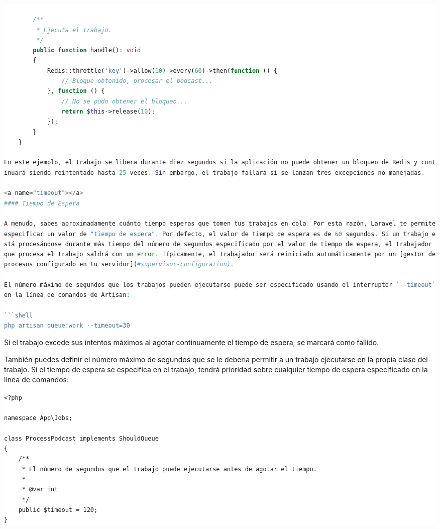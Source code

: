 ```php

        /**
         * Ejecuta el trabajo.
         */
        public function handle(): void
        {
            Redis::throttle('key')->allow(10)->every(60)->then(function () {
                // Bloque obtenido, procesar el podcast...
            }, function () {
                // No se pudo obtener el bloqueo...
                return $this->release(10);
            });
        }
    }

En este ejemplo, el trabajo se libera durante diez segundos si la aplicación no puede obtener un bloqueo de Redis y continuará siendo reintentado hasta 25 veces. Sin embargo, el trabajo fallará si se lanzan tres excepciones no manejadas.

<a name="timeout"></a>
#### Tiempo de Espera

A menudo, sabes aproximadamente cuánto tiempo esperas que tomen tus trabajos en cola. Por esta razón, Laravel te permite especificar un valor de "tiempo de espera". Por defecto, el valor de tiempo de espera es de 60 segundos. Si un trabajo está procesándose durante más tiempo del número de segundos especificado por el valor de tiempo de espera, el trabajador que procesa el trabajo saldrá con un error. Típicamente, el trabajador será reiniciado automáticamente por un [gestor de procesos configurado en tu servidor](#supervisor-configuration).

El número máximo de segundos que los trabajos pueden ejecutarse puede ser especificado usando el interruptor `--timeout` en la línea de comandos de Artisan:

```shell
php artisan queue:work --timeout=30
```

Si el trabajo excede sus intentos máximos al agotar continuamente el tiempo de espera, se marcará como fallido.

También puedes definir el número máximo de segundos que se le debería permitir a un trabajo ejecutarse en la propia clase del trabajo. Si el tiempo de espera se especifica en el trabajo, tendrá prioridad sobre cualquier tiempo de espera especificado en la línea de comandos:

    <?php

    namespace App\Jobs;

    class ProcessPodcast implements ShouldQueue
    {
        /**
         * El número de segundos que el trabajo puede ejecutarse antes de agotar el tiempo.
         *
         * @var int
         */
        public $timeout = 120;
    }
